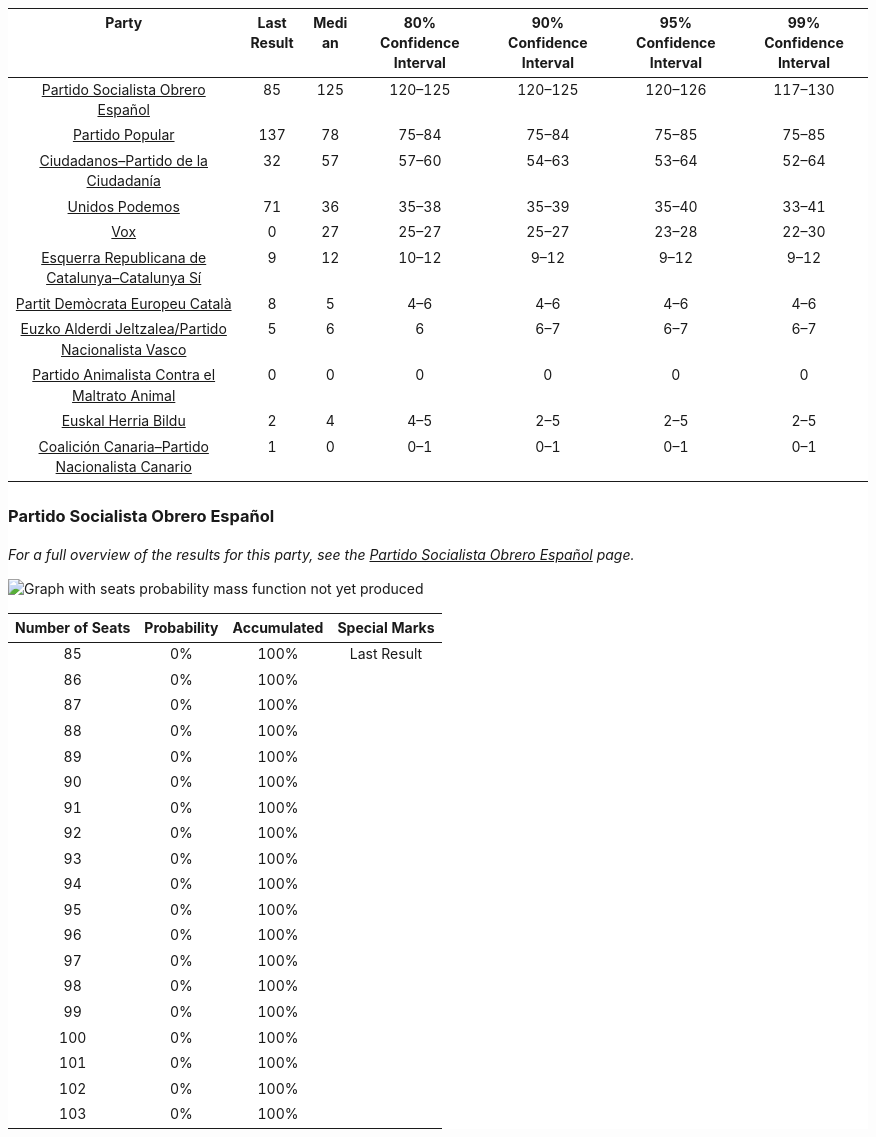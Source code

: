 | Party | Last Result | Median | 80% Confidence Interval | 90% Confidence Interval | 95% Confidence Interval | 99% Confidence Interval |
|:-----:|:-----------:|:------:|:-----------------------:|:-----------------------:|:-----------------------:|:-----------------------:|
| <a href="#partido-socialista-obrero-español">Partido Socialista Obrero Español</a> | 85 | 125 | 120–125 |120–125 |120–126 |117–130 |
| <a href="#partido-popular">Partido Popular</a> | 137 | 78 | 75–84 |75–84 |75–85 |75–85 |
| <a href="#ciudadanos–partido-de-la-ciudadanía">Ciudadanos–Partido de la Ciudadanía</a> | 32 | 57 | 57–60 |54–63 |53–64 |52–64 |
| <a href="#unidos-podemos">Unidos Podemos</a> | 71 | 36 | 35–38 |35–39 |35–40 |33–41 |
| <a href="#vox">Vox</a> | 0 | 27 | 25–27 |25–27 |23–28 |22–30 |
| <a href="#esquerra-republicana-de-catalunya–catalunya-sí">Esquerra Republicana de Catalunya–Catalunya Sí</a> | 9 | 12 | 10–12 |9–12 |9–12 |9–12 |
| <a href="#partit-demòcrata-europeu-català">Partit Demòcrata Europeu Català</a> | 8 | 5 | 4–6 |4–6 |4–6 |4–6 |
| <a href="#euzko-alderdi-jeltzalea/partido-nacionalista-vasco">Euzko Alderdi Jeltzalea/Partido Nacionalista Vasco</a> | 5 | 6 | 6 |6–7 |6–7 |6–7 |
| <a href="#partido-animalista-contra-el-maltrato-animal">Partido Animalista Contra el Maltrato Animal</a> | 0 | 0 | 0 |0 |0 |0 |
| <a href="#euskal-herria-bildu">Euskal Herria Bildu</a> | 2 | 4 | 4–5 |2–5 |2–5 |2–5 |
| <a href="#coalición-canaria–partido-nacionalista-canario">Coalición Canaria–Partido Nacionalista Canario</a> | 1 | 0 | 0–1 |0–1 |0–1 |0–1 |

### Partido Socialista Obrero Español

*For a full overview of the results for this party, see the [Partido Socialista Obrero Español](party-partidosocialistaobreroespañol.html) page.*

![Graph with seats probability mass function not yet produced](2019-03-31-electoPanel-seats-pmf-partidosocialistaobreroespañol.png "Seats Probability Mass Function")

| Number of Seats | Probability | Accumulated | Special Marks |
|:---------------:|:-----------:|:-----------:|:-------------:|
| 85 | 0% | 100% | Last Result |
| 86 | 0% | 100% |  |
| 87 | 0% | 100% |  |
| 88 | 0% | 100% |  |
| 89 | 0% | 100% |  |
| 90 | 0% | 100% |  |
| 91 | 0% | 100% |  |
| 92 | 0% | 100% |  |
| 93 | 0% | 100% |  |
| 94 | 0% | 100% |  |
| 95 | 0% | 100% |  |
| 96 | 0% | 100% |  |
| 97 | 0% | 100% |  |
| 98 | 0% | 100% |  |
| 99 | 0% | 100% |  |
| 100 | 0% | 100% |  |
| 101 | 0% | 100% |  |
| 102 | 0% | 100% |  |
| 103 | 0% | 100% |  |